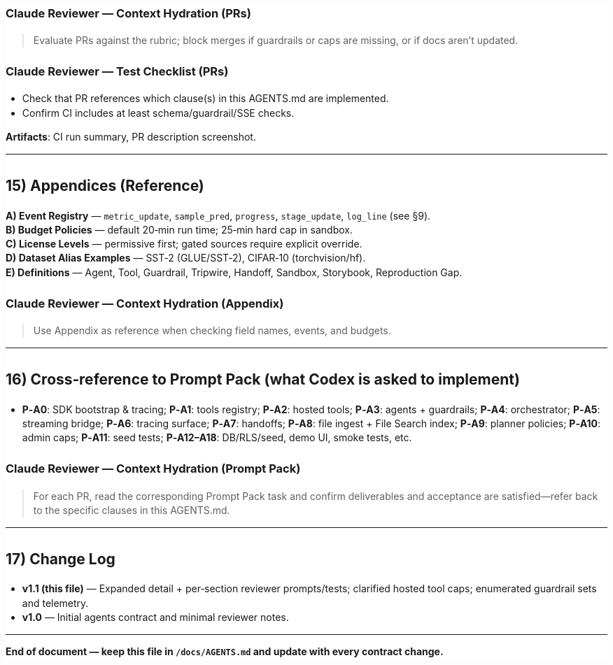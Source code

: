 ### Claude Reviewer — Context Hydration (PRs)
> Evaluate PRs against the rubric; block merges if guardrails or caps are missing, or if docs aren’t updated.

### Claude Reviewer — Test Checklist (PRs)
- Check that PR references which clause(s) in this AGENTS.md are implemented.  
- Confirm CI includes at least schema/guardrail/SSE checks.

**Artifacts**: CI run summary, PR description screenshot.

---

## 15) Appendices (Reference)

**A) Event Registry** — `metric_update`, `sample_pred`, `progress`, `stage_update`, `log_line` (see §9).  
**B) Budget Policies** — default 20‑min run time; 25‑min hard cap in sandbox.  
**C) License Levels** — permissive first; gated sources require explicit override.  
**D) Dataset Alias Examples** — SST‑2 (GLUE/SST‑2), CIFAR‑10 (torchvision/hf).  
**E) Definitions** — Agent, Tool, Guardrail, Tripwire, Handoff, Sandbox, Storybook, Reproduction Gap.

### Claude Reviewer — Context Hydration (Appendix)
> Use Appendix as reference when checking field names, events, and budgets.

---

## 16) Cross‑reference to Prompt Pack (what Codex is asked to implement)

- **P‑A0**: SDK bootstrap & tracing; **P‑A1**: tools registry; **P‑A2**: hosted tools; **P‑A3**: agents + guardrails; **P‑A4**: orchestrator; **P‑A5**: streaming bridge; **P‑A6**: tracing surface; **P‑A7**: handoffs; **P‑A8**: file ingest + File Search index; **P‑A9**: planner policies; **P‑A10**: admin caps; **P‑A11**: seed tests; **P‑A12–A18**: DB/RLS/seed, demo UI, smoke tests, etc.

### Claude Reviewer — Context Hydration (Prompt Pack)
> For each PR, read the corresponding Prompt Pack task and confirm deliverables and acceptance are satisfied—refer back to the specific clauses in this AGENTS.md.

---

## 17) Change Log

- **v1.1 (this file)** — Expanded detail + per‑section reviewer prompts/tests; clarified hosted tool caps; enumerated guardrail sets and telemetry.  
- **v1.0** — Initial agents contract and minimal reviewer notes.

---

**End of document — keep this file in `/docs/AGENTS.md` and update with every contract change.**

